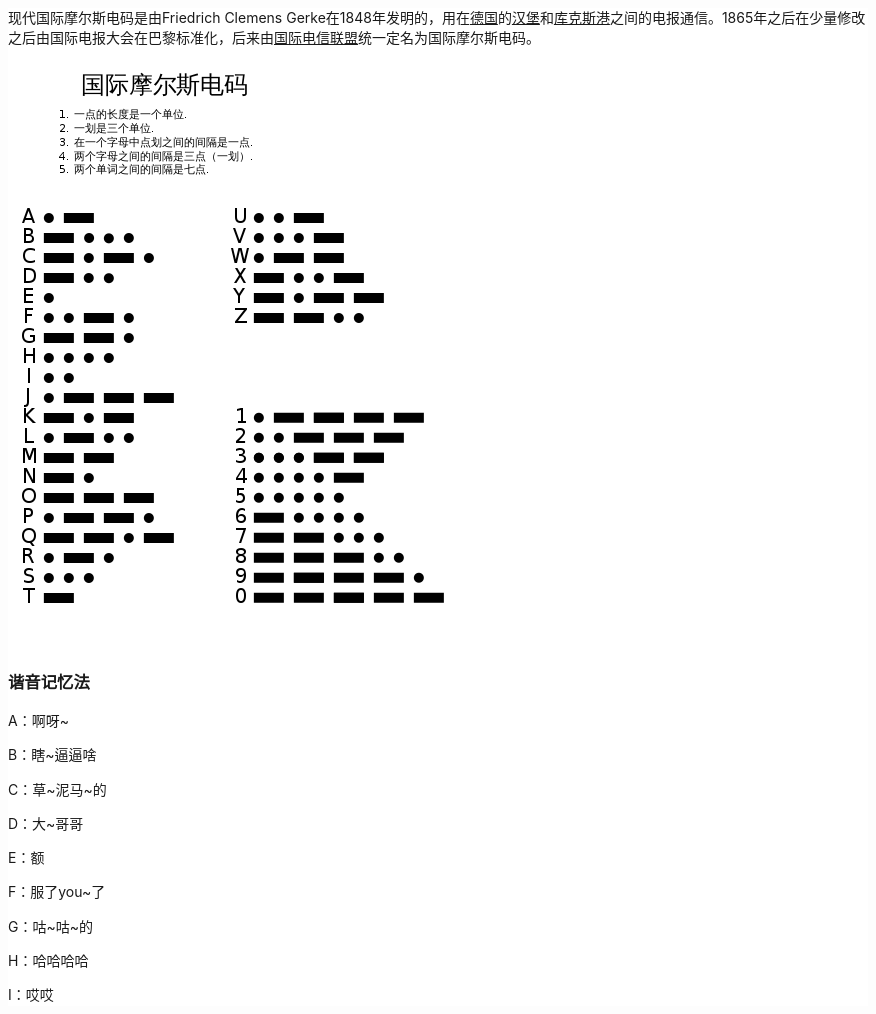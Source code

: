 现代国际摩尔斯电码是由Friedrich Clemens Gerke在1848年发明的，用在[德国](https://zh.wikipedia.org/wiki/德国)的[汉堡](https://zh.wikipedia.org/wiki/汉堡市)和[库克斯港](https://zh.wikipedia.org/wiki/库克斯港)之间的电报通信。1865年之后在少量修改之后由国际电报大会在巴黎标准化，后来由[国际电信联盟](https://zh.wikipedia.org/wiki/国际电信联盟)统一定名为国际摩尔斯电码。

![image-20220112223100896](morsecode/image-20220112223100896.png)

### 谐音记忆法

A：啊呀~

B：瞎~逼逼啥

C：草~泥马~的

D：大~哥哥

E：额

F：服了you~了

G：咕~咕~的

H：哈哈哈哈

I：哎哎
